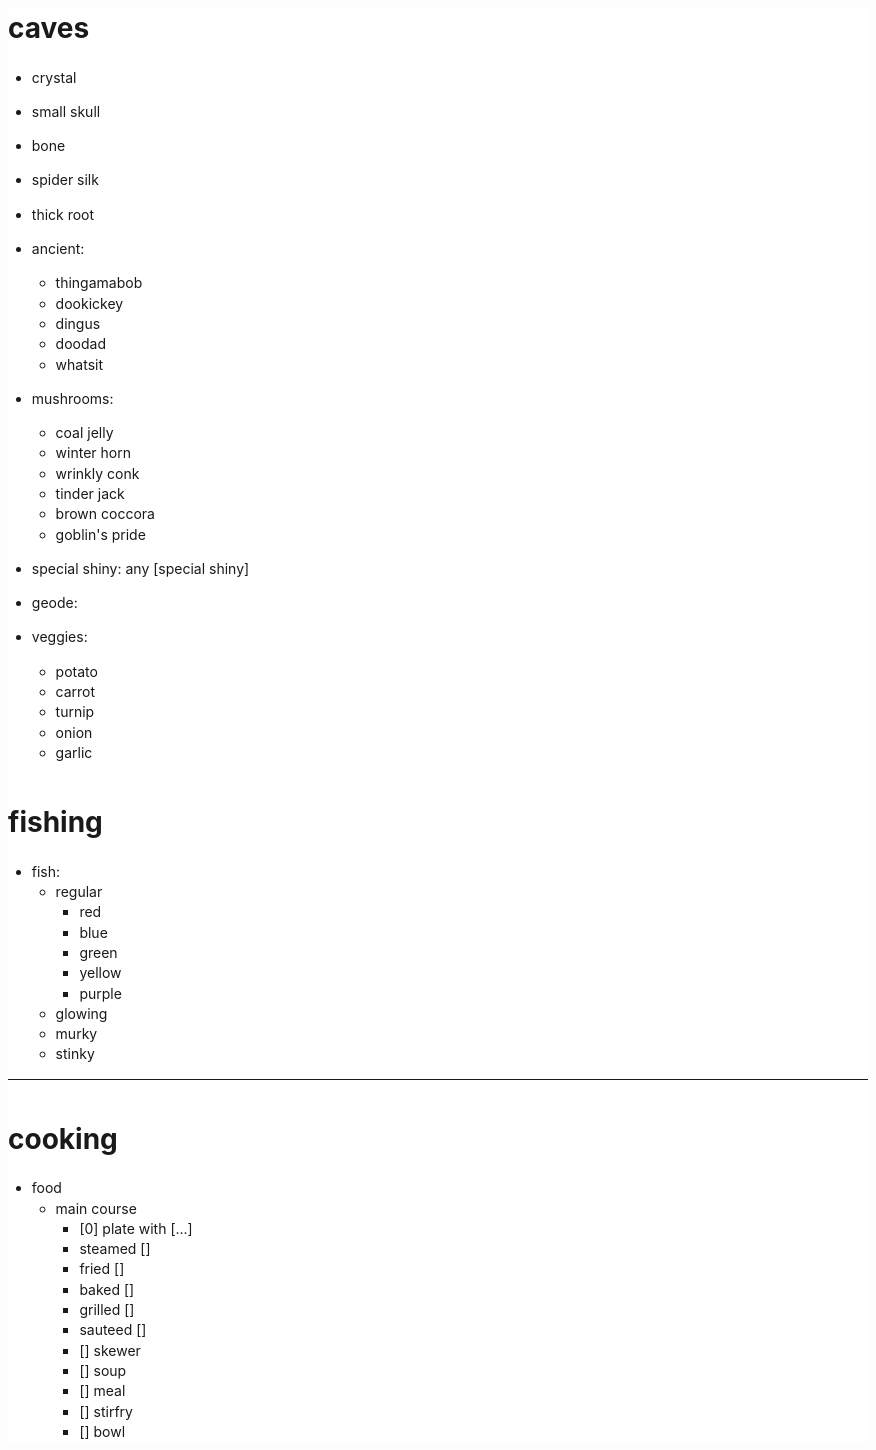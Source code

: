 
# caves

* crystal
* small skull
* bone
* spider silk
* thick root
* ancient: 
  * thingamabob
  * dookickey
  * dingus
  * doodad
  * whatsit

* mushrooms:
  * coal jelly
  * winter horn
  * wrinkly conk
  * tinder jack
  * brown coccora
  * goblin's pride

* special shiny:
  any [special shiny]

* geode:

* veggies:
  * potato
  * carrot
  * turnip
  * onion
  * garlic

# fishing
* fish:
  * regular
    * red
    * blue
    * green
    * yellow
    * purple
  * glowing
  * murky
  * stinky

---

# cooking
* food
  * main course
    * [0] plate with [...]
    * steamed []
    * fried []
    * baked []
    * grilled []
    * sauteed []
    * [] skewer
    * [] soup
    * [] meal
    * [] stirfry
    * [] bowl